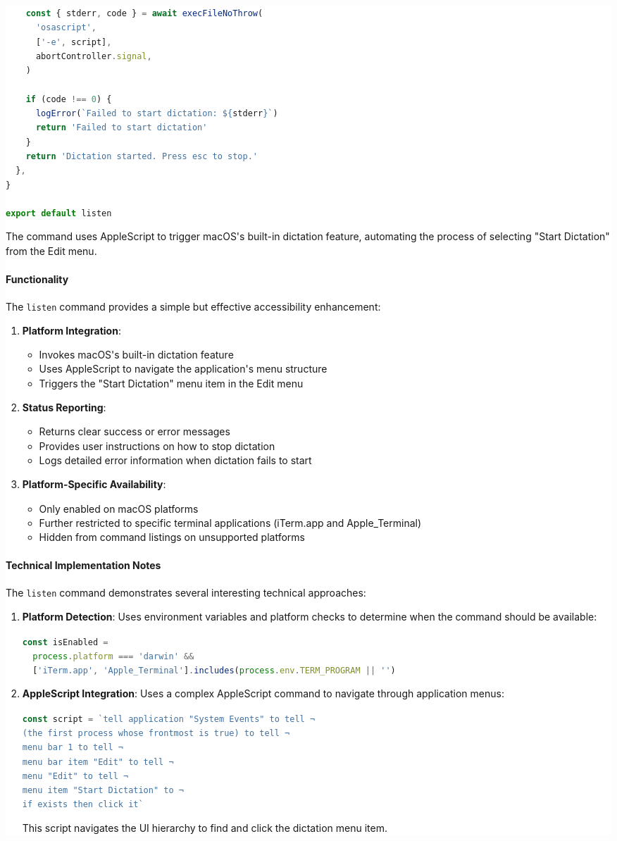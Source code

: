 ```typescript
    const { stderr, code } = await execFileNoThrow(
      'osascript',
      ['-e', script],
      abortController.signal,
    )

    if (code !== 0) {
      logError(`Failed to start dictation: ${stderr}`)
      return 'Failed to start dictation'
    }
    return 'Dictation started. Press esc to stop.'
  },
}

export default listen
```

The command uses AppleScript to trigger macOS's built-in dictation feature, automating the process of selecting "Start Dictation" from the Edit menu.

#### Functionality

The `listen` command provides a simple but effective accessibility enhancement:

1. **Platform Integration**:
   - Invokes macOS's built-in dictation feature
   - Uses AppleScript to navigate the application's menu structure
   - Triggers the "Start Dictation" menu item in the Edit menu

2. **Status Reporting**:
   - Returns clear success or error messages
   - Provides user instructions on how to stop dictation
   - Logs detailed error information when dictation fails to start

3. **Platform-Specific Availability**:
   - Only enabled on macOS platforms
   - Further restricted to specific terminal applications (iTerm.app and Apple_Terminal)
   - Hidden from command listings on unsupported platforms

#### Technical Implementation Notes

The `listen` command demonstrates several interesting technical approaches:

1. **Platform Detection**: Uses environment variables and platform checks to determine when the command should be available:
   ```typescript
   const isEnabled =
     process.platform === 'darwin' &&
     ['iTerm.app', 'Apple_Terminal'].includes(process.env.TERM_PROGRAM || '')
   ```

2. **AppleScript Integration**: Uses a complex AppleScript command to navigate through application menus:
   ```typescript
   const script = `tell application "System Events" to tell ¬
   (the first process whose frontmost is true) to tell ¬
   menu bar 1 to tell ¬
   menu bar item "Edit" to tell ¬
   menu "Edit" to tell ¬
   menu item "Start Dictation" to ¬
   if exists then click it`
   ```
   This script navigates the UI hierarchy to find and click the dictation menu item.
